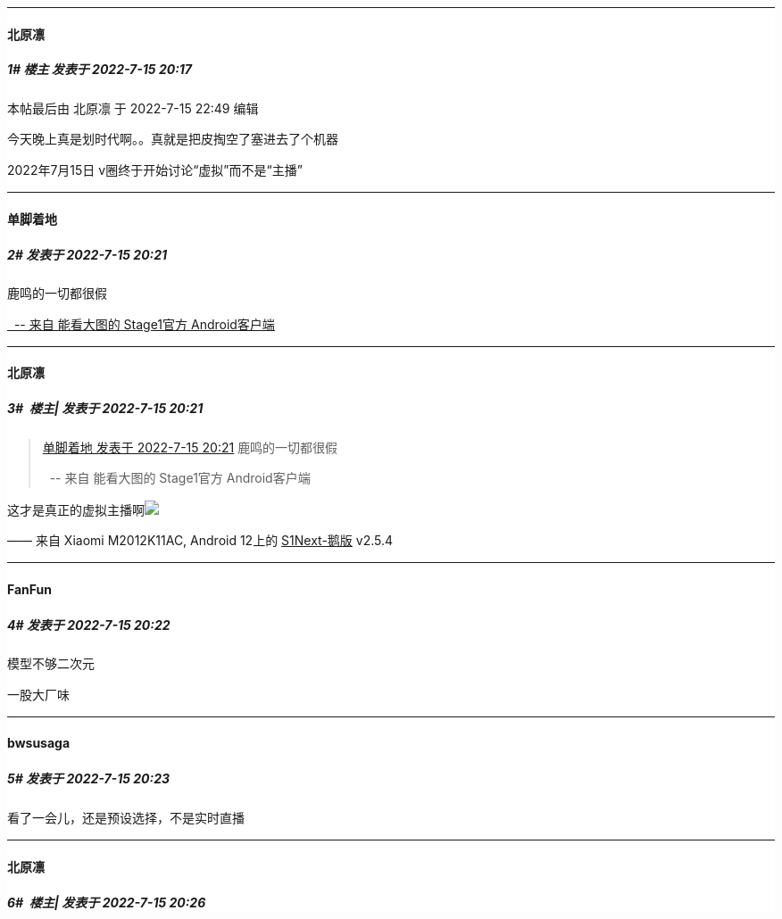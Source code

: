 

*****

####  北原凛  
##### 1#       楼主       发表于 2022-7-15 20:17

 本帖最后由 北原凛 于 2022-7-15 22:49 编辑 

今天晚上真是划时代啊。。真就是把皮掏空了塞进去了个机器

2022年7月15日
v圈终于开始讨论“虚拟”而不是“主播”​

*****

####  单脚着地  
##### 2#       发表于 2022-7-15 20:21

鹿鸣的一切都很假

[  -- 来自 能看大图的 Stage1官方 Android客户端](https://www.coolapk.com/apk/140634)

*****

####  北原凛  
##### 3#         楼主| 发表于 2022-7-15 20:21

<blockquote><a href="httphttps://bbs.saraba1st.com/2b/forum.php?mod=redirect&amp;goto=findpost&amp;pid=56661799&amp;ptid=2081295" target="_blank">单脚着地 发表于 2022-7-15 20:21</a>
鹿鸣的一切都很假

  -- 来自 能看大图的 Stage1官方 Android客户端</blockquote>
这才是真正的虚拟主播啊<img src="https://static.saraba1st.com/image/smiley/face2017/002.png" referrerpolicy="no-referrer">

—— 来自 Xiaomi M2012K11AC, Android 12上的 [S1Next-鹅版](https://github.com/ykrank/S1-Next/releases) v2.5.4

*****

####  FanFun  
##### 4#       发表于 2022-7-15 20:22

模型不够二次元

一股大厂味

*****

####  bwsusaga  
##### 5#       发表于 2022-7-15 20:23

看了一会儿，还是预设选择，不是实时直播

*****

####  北原凛  
##### 6#         楼主| 发表于 2022-7-15 20:26
